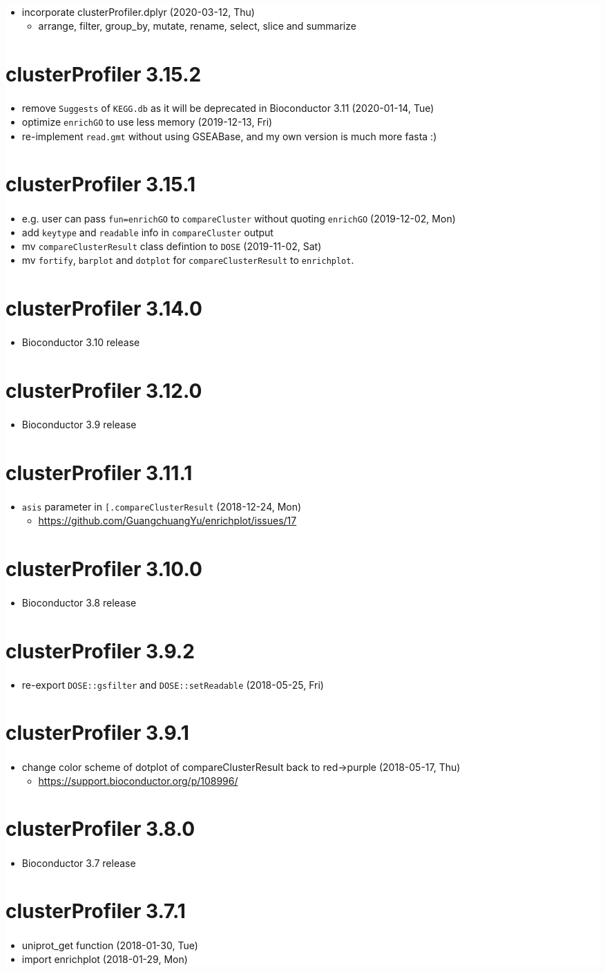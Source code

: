 + incorporate clusterProfiler.dplyr (2020-03-12, Thu)
  + arrange, filter, group_by, mutate, rename, select, slice and summarize

# clusterProfiler 3.15.2

+ remove `Suggests` of `KEGG.db` as it will be deprecated in Bioconductor 3.11 (2020-01-14, Tue)
+ optimize `enrichGO` to use less memory (2019-12-13, Fri)
+ re-implement `read.gmt` without using GSEABase, and my own version is much more fasta :) 

# clusterProfiler 3.15.1

+ e.g. user can pass `fun=enrichGO` to `compareCluster` without quoting `enrichGO` (2019-12-02, Mon)
+ add `keytype` and `readable` info in `compareCluster` output
+ mv `compareClusterResult` class defintion to `DOSE` (2019-11-02, Sat)
+ mv `fortify`, `barplot` and  `dotplot` for `compareClusterResult` to `enrichplot`.

# clusterProfiler 3.14.0

+ Bioconductor 3.10 release

# clusterProfiler 3.12.0

+ Bioconductor 3.9 release

# clusterProfiler 3.11.1

+ `asis` parameter in `[.compareClusterResult` (2018-12-24, Mon)
  - <https://github.com/GuangchuangYu/enrichplot/issues/17>

# clusterProfiler 3.10.0

+ Bioconductor 3.8 release

# clusterProfiler 3.9.2

+ re-export `DOSE::gsfilter` and `DOSE::setReadable` (2018-05-25, Fri)

# clusterProfiler 3.9.1

+ change color scheme of dotplot of compareClusterResult back to red->purple
  (2018-05-17, Thu)
  - <https://support.bioconductor.org/p/108996/>

# clusterProfiler 3.8.0

+ Bioconductor 3.7 release

# clusterProfiler 3.7.1

+ uniprot_get function (2018-01-30, Tue)
+ import enrichplot (2018-01-29, Mon)
